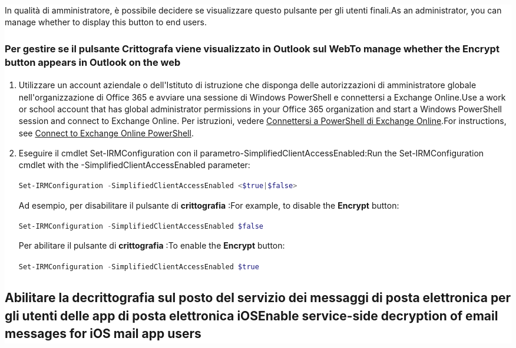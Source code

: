 <span data-ttu-id="2cb6d-129">In qualità di amministratore, è possibile decidere se visualizzare questo pulsante per gli utenti finali.</span><span class="sxs-lookup"><span data-stu-id="2cb6d-129">As an administrator, you can manage whether to display this button to end users.</span></span>
  
### <a name="to-manage-whether-the-encrypt-button-appears-in-outlook-on-the-web"></a><span data-ttu-id="2cb6d-130">Per gestire se il pulsante Crittografa viene visualizzato in Outlook sul Web</span><span class="sxs-lookup"><span data-stu-id="2cb6d-130">To manage whether the Encrypt button appears in Outlook on the web</span></span>
  
1. <span data-ttu-id="2cb6d-131">Utilizzare un account aziendale o dell'Istituto di istruzione che disponga delle autorizzazioni di amministratore globale nell'organizzazione di Office 365 e avviare una sessione di Windows PowerShell e connettersi a Exchange Online.</span><span class="sxs-lookup"><span data-stu-id="2cb6d-131">Use a work or school account that has global administrator permissions in your Office 365 organization and start a Windows PowerShell session and connect to Exchange Online.</span></span> <span data-ttu-id="2cb6d-132">Per istruzioni, vedere [Connettersi a PowerShell di Exchange Online](https://aka.ms/exopowershell).</span><span class="sxs-lookup"><span data-stu-id="2cb6d-132">For instructions, see [Connect to Exchange Online PowerShell](https://aka.ms/exopowershell).</span></span>

2. <span data-ttu-id="2cb6d-133">Eseguire il cmdlet Set-IRMConfiguration con il parametro-SimplifiedClientAccessEnabled:</span><span class="sxs-lookup"><span data-stu-id="2cb6d-133">Run the Set-IRMConfiguration cmdlet with the -SimplifiedClientAccessEnabled parameter:</span></span>

   ```powershell
   Set-IRMConfiguration -SimplifiedClientAccessEnabled <$true|$false>
   ```

   <span data-ttu-id="2cb6d-134">Ad esempio, per disabilitare il pulsante di **crittografia** :</span><span class="sxs-lookup"><span data-stu-id="2cb6d-134">For example, to disable the **Encrypt** button:</span></span>

   ```powershell
   Set-IRMConfiguration -SimplifiedClientAccessEnabled $false
   ```

   <span data-ttu-id="2cb6d-135">Per abilitare il pulsante di **crittografia** :</span><span class="sxs-lookup"><span data-stu-id="2cb6d-135">To enable the **Encrypt** button:</span></span>

   ```powershell
   Set-IRMConfiguration -SimplifiedClientAccessEnabled $true
   ```

## <a name="enable-service-side-decryption-of-email-messages-for-ios-mail-app-users"></a><span data-ttu-id="2cb6d-136">Abilitare la decrittografia sul posto del servizio dei messaggi di posta elettronica per gli utenti delle app di posta elettronica iOS</span><span class="sxs-lookup"><span data-stu-id="2cb6d-136">Enable service-side decryption of email messages for iOS mail app users</span></span>
